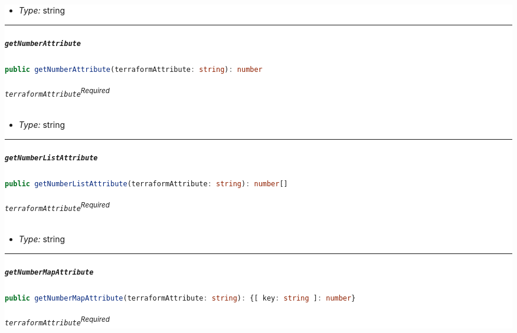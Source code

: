 - *Type:* string

---

##### `getNumberAttribute` <a name="getNumberAttribute" id="rhizo-co-terraform-provider-oci.dataOciFusionAppsFusionEnvironmentDataMaskingActivities.DataOciFusionAppsFusionEnvironmentDataMaskingActivities.getNumberAttribute"></a>

```typescript
public getNumberAttribute(terraformAttribute: string): number
```

###### `terraformAttribute`<sup>Required</sup> <a name="terraformAttribute" id="rhizo-co-terraform-provider-oci.dataOciFusionAppsFusionEnvironmentDataMaskingActivities.DataOciFusionAppsFusionEnvironmentDataMaskingActivities.getNumberAttribute.parameter.terraformAttribute"></a>

- *Type:* string

---

##### `getNumberListAttribute` <a name="getNumberListAttribute" id="rhizo-co-terraform-provider-oci.dataOciFusionAppsFusionEnvironmentDataMaskingActivities.DataOciFusionAppsFusionEnvironmentDataMaskingActivities.getNumberListAttribute"></a>

```typescript
public getNumberListAttribute(terraformAttribute: string): number[]
```

###### `terraformAttribute`<sup>Required</sup> <a name="terraformAttribute" id="rhizo-co-terraform-provider-oci.dataOciFusionAppsFusionEnvironmentDataMaskingActivities.DataOciFusionAppsFusionEnvironmentDataMaskingActivities.getNumberListAttribute.parameter.terraformAttribute"></a>

- *Type:* string

---

##### `getNumberMapAttribute` <a name="getNumberMapAttribute" id="rhizo-co-terraform-provider-oci.dataOciFusionAppsFusionEnvironmentDataMaskingActivities.DataOciFusionAppsFusionEnvironmentDataMaskingActivities.getNumberMapAttribute"></a>

```typescript
public getNumberMapAttribute(terraformAttribute: string): {[ key: string ]: number}
```

###### `terraformAttribute`<sup>Required</sup> <a name="terraformAttribute" id="rhizo-co-terraform-provider-oci.dataOciFusionAppsFusionEnvironmentDataMaskingActivities.DataOciFusionAppsFusionEnvironmentDataMaskingActivities.getNumberMapAttribute.parameter.terraformAttribute"></a>
